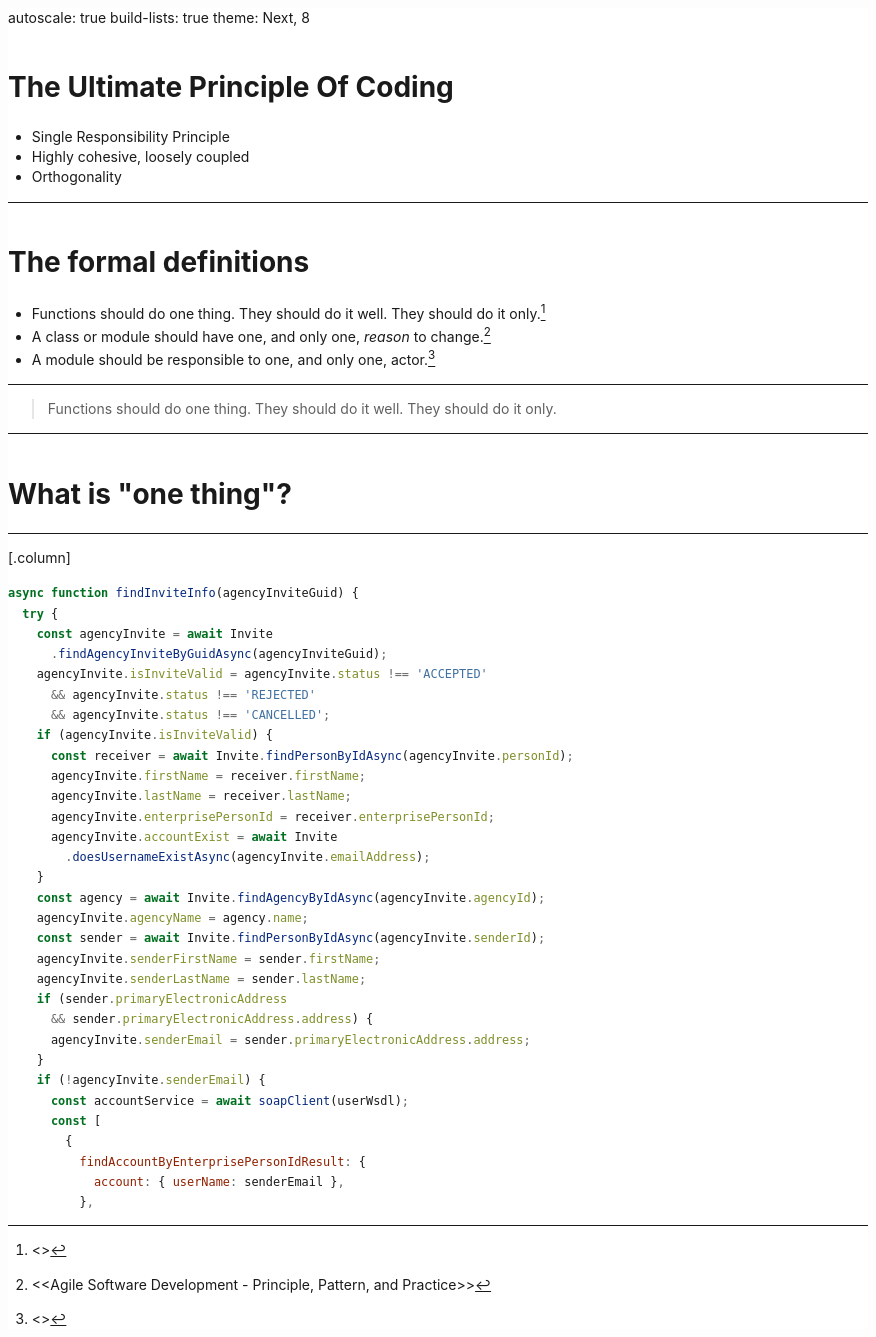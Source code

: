 autoscale: true
build-lists: true
theme: Next, 8

# The Ultimate Principle Of Coding

* Single Responsibility Principle
* Highly cohesive, loosely coupled
* Orthogonality

---

# The formal definitions

* Functions should do one thing. They should do it well. They should do it only.[^1]
* A class or module should have one, and only one, *reason* to change.[^2]
* A module should be responsible to one, and only one, actor.[^3]

[^1]: <<Clean Code>>

[^2]: <<Agile Software Development - Principle, Pattern, and Practice>>

[^3]: <<Clean Architecture>>

---

> Functions should do one thing. They should do it well. They should do it only.

---

# What is "one thing"?

---

[.column]

```javascript
async function findInviteInfo(agencyInviteGuid) {
  try {
    const agencyInvite = await Invite
      .findAgencyInviteByGuidAsync(agencyInviteGuid);
    agencyInvite.isInviteValid = agencyInvite.status !== 'ACCEPTED'
      && agencyInvite.status !== 'REJECTED' 
      && agencyInvite.status !== 'CANCELLED';
    if (agencyInvite.isInviteValid) {
      const receiver = await Invite.findPersonByIdAsync(agencyInvite.personId);
      agencyInvite.firstName = receiver.firstName;
      agencyInvite.lastName = receiver.lastName;
      agencyInvite.enterprisePersonId = receiver.enterprisePersonId;
      agencyInvite.accountExist = await Invite
        .doesUsernameExistAsync(agencyInvite.emailAddress);
    }
    const agency = await Invite.findAgencyByIdAsync(agencyInvite.agencyId);
    agencyInvite.agencyName = agency.name;
    const sender = await Invite.findPersonByIdAsync(agencyInvite.senderId);
    agencyInvite.senderFirstName = sender.firstName;
    agencyInvite.senderLastName = sender.lastName;
    if (sender.primaryElectronicAddress 
      && sender.primaryElectronicAddress.address) {
      agencyInvite.senderEmail = sender.primaryElectronicAddress.address;
    }
    if (!agencyInvite.senderEmail) {
      const accountService = await soapClient(userWsdl);
      const [
        {
          findAccountByEnterprisePersonIdResult: {
            account: { userName: senderEmail },
          },
```